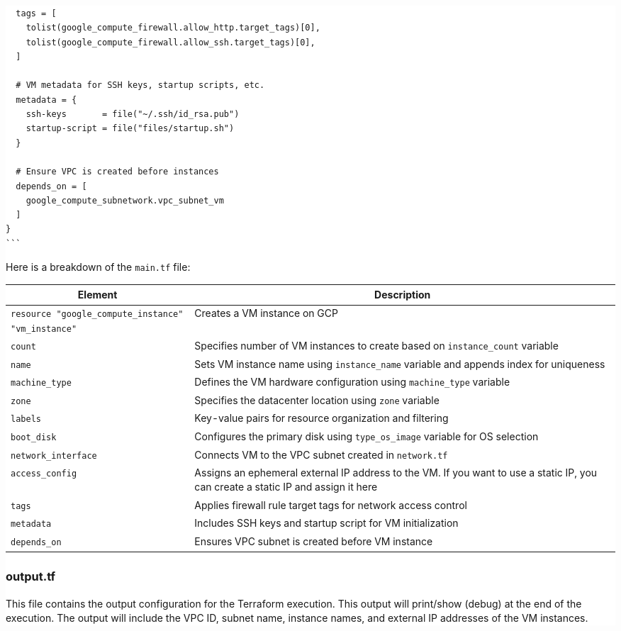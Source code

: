       tags = [
        tolist(google_compute_firewall.allow_http.target_tags)[0],
        tolist(google_compute_firewall.allow_ssh.target_tags)[0],
      ]

      # VM metadata for SSH keys, startup scripts, etc.
      metadata = {
        ssh-keys       = file("~/.ssh/id_rsa.pub")
        startup-script = file("files/startup.sh")
      }

      # Ensure VPC is created before instances
      depends_on = [
        google_compute_subnetwork.vpc_subnet_vm
      ]
    }
    ```


Here is a breakdown of the `main.tf` file:

| Element | Description |
|---------|-------------|
| `resource "google_compute_instance" "vm_instance"` | Creates a VM instance on GCP |
| `count` | Specifies number of VM instances to create based on `instance_count` variable |
| `name` | Sets VM instance name using `instance_name` variable and appends index for uniqueness |
| `machine_type` | Defines the VM hardware configuration using `machine_type` variable |
| `zone` | Specifies the datacenter location using `zone` variable |
| `labels` | Key-value pairs for resource organization and filtering |
| `boot_disk` | Configures the primary disk using `type_os_image` variable for OS selection |
| `network_interface` | Connects VM to the VPC subnet created in `network.tf` |
| `access_config` | Assigns an ephemeral external IP address to the VM. If you want to use a static IP, you can create a static IP and assign it here |
| `tags` | Applies firewall rule target tags for network access control |
| `metadata` | Includes SSH keys and startup script for VM initialization |
| `depends_on` | Ensures VPC subnet is created before VM instance |


### output.tf

This file contains the output configuration for the Terraform execution. This output will print/show (debug) at the end of the execution. The output will include the VPC ID, subnet name, instance names, and external IP addresses of the VM instances.
